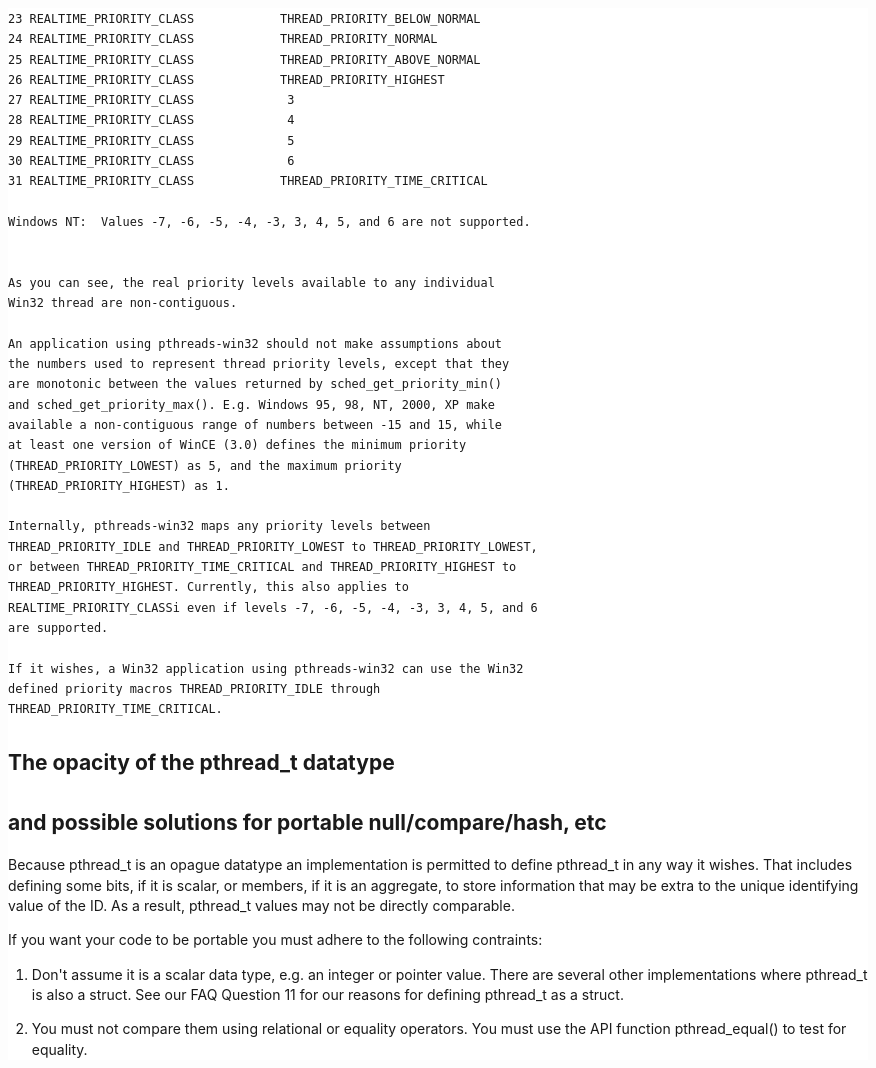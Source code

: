 	23 REALTIME_PRIORITY_CLASS            THREAD_PRIORITY_BELOW_NORMAL
	24 REALTIME_PRIORITY_CLASS            THREAD_PRIORITY_NORMAL
	25 REALTIME_PRIORITY_CLASS            THREAD_PRIORITY_ABOVE_NORMAL
	26 REALTIME_PRIORITY_CLASS            THREAD_PRIORITY_HIGHEST
	27 REALTIME_PRIORITY_CLASS             3
	28 REALTIME_PRIORITY_CLASS             4
	29 REALTIME_PRIORITY_CLASS             5
	30 REALTIME_PRIORITY_CLASS             6
	31 REALTIME_PRIORITY_CLASS            THREAD_PRIORITY_TIME_CRITICAL
	
	Windows NT:  Values -7, -6, -5, -4, -3, 3, 4, 5, and 6 are not supported.


	As you can see, the real priority levels available to any individual
	Win32 thread are non-contiguous.

	An application using pthreads-win32 should not make assumptions about
	the numbers used to represent thread priority levels, except that they
	are monotonic between the values returned by sched_get_priority_min()
	and sched_get_priority_max(). E.g. Windows 95, 98, NT, 2000, XP make
	available a non-contiguous range of numbers between -15 and 15, while
	at least one version of WinCE (3.0) defines the minimum priority
	(THREAD_PRIORITY_LOWEST) as 5, and the maximum priority
	(THREAD_PRIORITY_HIGHEST) as 1.

	Internally, pthreads-win32 maps any priority levels between
	THREAD_PRIORITY_IDLE and THREAD_PRIORITY_LOWEST to THREAD_PRIORITY_LOWEST,
	or between THREAD_PRIORITY_TIME_CRITICAL and THREAD_PRIORITY_HIGHEST to
	THREAD_PRIORITY_HIGHEST. Currently, this also applies to
	REALTIME_PRIORITY_CLASSi even if levels -7, -6, -5, -4, -3, 3, 4, 5, and 6
	are supported.

	If it wishes, a Win32 application using pthreads-win32 can use the Win32
	defined priority macros THREAD_PRIORITY_IDLE through
	THREAD_PRIORITY_TIME_CRITICAL.


The opacity of the pthread_t datatype
-------------------------------------
and possible solutions for portable null/compare/hash, etc
----------------------------------------------------------

Because pthread_t is an opague datatype an implementation is permitted to define
pthread_t in any way it wishes. That includes defining some bits, if it is
scalar, or members, if it is an aggregate, to store information that may be
extra to the unique identifying value of the ID. As a result, pthread_t values
may not be directly comparable.

If you want your code to be portable you must adhere to the following contraints:

1) Don't assume it is a scalar data type, e.g. an integer or pointer value. There
are several other implementations where pthread_t is also a struct. See our FAQ
Question 11 for our reasons for defining pthread_t as a struct.

2) You must not compare them using relational or equality operators. You must use
the API function pthread_equal() to test for equality.
